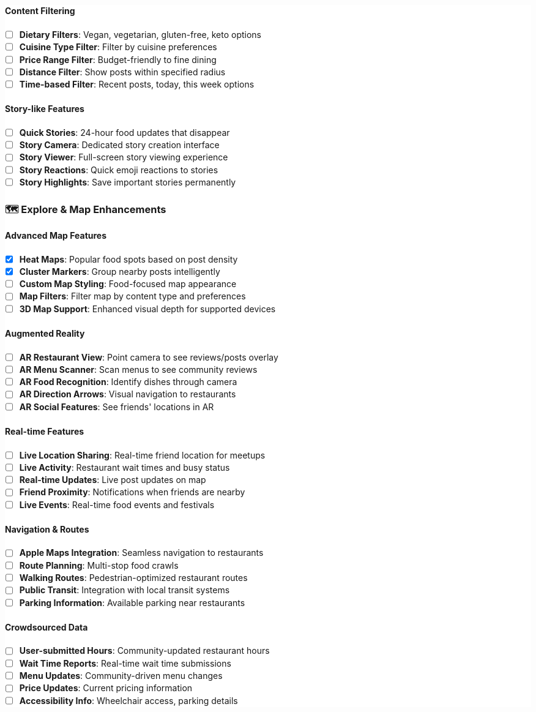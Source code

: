 #### Content Filtering
- [ ] **Dietary Filters**: Vegan, vegetarian, gluten-free, keto options
- [ ] **Cuisine Type Filter**: Filter by cuisine preferences
- [ ] **Price Range Filter**: Budget-friendly to fine dining
- [ ] **Distance Filter**: Show posts within specified radius
- [ ] **Time-based Filter**: Recent posts, today, this week options

#### Story-like Features
- [ ] **Quick Stories**: 24-hour food updates that disappear
- [ ] **Story Camera**: Dedicated story creation interface
- [ ] **Story Viewer**: Full-screen story viewing experience
- [ ] **Story Reactions**: Quick emoji reactions to stories
- [ ] **Story Highlights**: Save important stories permanently

### 🗺️ Explore & Map Enhancements

#### Advanced Map Features
- [x] **Heat Maps**: Popular food spots based on post density
- [x] **Cluster Markers**: Group nearby posts intelligently
- [ ] **Custom Map Styling**: Food-focused map appearance
- [ ] **Map Filters**: Filter map by content type and preferences
- [ ] **3D Map Support**: Enhanced visual depth for supported devices

#### Augmented Reality
- [ ] **AR Restaurant View**: Point camera to see reviews/posts overlay
- [ ] **AR Menu Scanner**: Scan menus to see community reviews
- [ ] **AR Food Recognition**: Identify dishes through camera
- [ ] **AR Direction Arrows**: Visual navigation to restaurants
- [ ] **AR Social Features**: See friends' locations in AR

#### Real-time Features
- [ ] **Live Location Sharing**: Real-time friend location for meetups
- [ ] **Live Activity**: Restaurant wait times and busy status
- [ ] **Real-time Updates**: Live post updates on map
- [ ] **Friend Proximity**: Notifications when friends are nearby
- [ ] **Live Events**: Real-time food events and festivals

#### Navigation & Routes
- [ ] **Apple Maps Integration**: Seamless navigation to restaurants
- [ ] **Route Planning**: Multi-stop food crawls
- [ ] **Walking Routes**: Pedestrian-optimized restaurant routes
- [ ] **Public Transit**: Integration with local transit systems
- [ ] **Parking Information**: Available parking near restaurants

#### Crowdsourced Data
- [ ] **User-submitted Hours**: Community-updated restaurant hours
- [ ] **Wait Time Reports**: Real-time wait time submissions
- [ ] **Menu Updates**: Community-driven menu changes
- [ ] **Price Updates**: Current pricing information
- [ ] **Accessibility Info**: Wheelchair access, parking details
